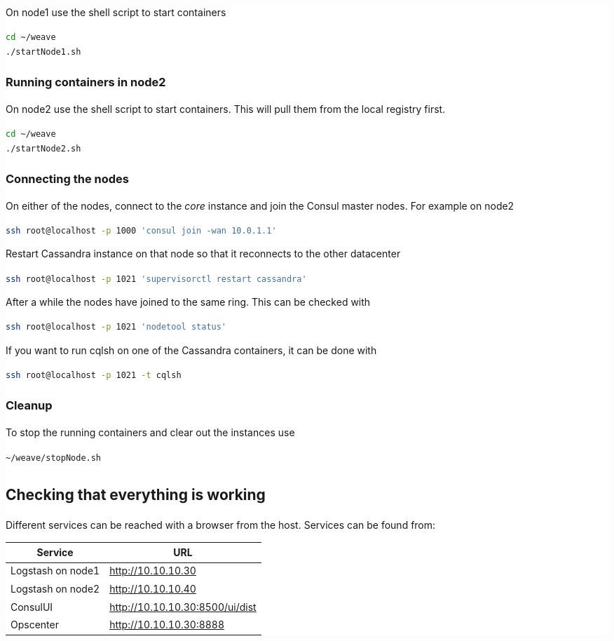 On node1 use the shell script to start containers

```bash
cd ~/weave
./startNode1.sh
```

### Running containers in node2

On node2 use the shell script to start containers. This will pull them from the local registry first.

```bash
cd ~/weave
./startNode2.sh
```

### Connecting the nodes

On either of the nodes, connect to the *core* instance and join the Consul master nodes. For example on node2

```bash
ssh root@localhost -p 1000 'consul join -wan 10.0.1.1'
```

Restart Cassandra instance on that node so that it reconnects to the other datacenter

```bash
ssh root@localhost -p 1021 'supervisorctl restart cassandra'
```

After a while the nodes have joined to the same ring. This can be checked with

```bash
ssh root@localhost -p 1021 'nodetool status'
```

If you want to run cqlsh on one of the Cassandra containers, it can be done with

```bash
ssh root@localhost -p 1021 -t cqlsh
```

### Cleanup

To stop the running containers and clear out the instances use

```bash
~/weave/stopNode.sh
```

## Checking that everything is working

Different services can be reached with a browser from the host. Services can be found from:

|Service           | URL                             |
|-------           | ---                             |
|Logstash on node1 | http://10.10.10.30              |
|Logstash on node2 | http://10.10.10.40              |
|ConsulUI          | http://10.10.10.30:8500/ui/dist |
|Opscenter         | http://10.10.10.30:8888         |
